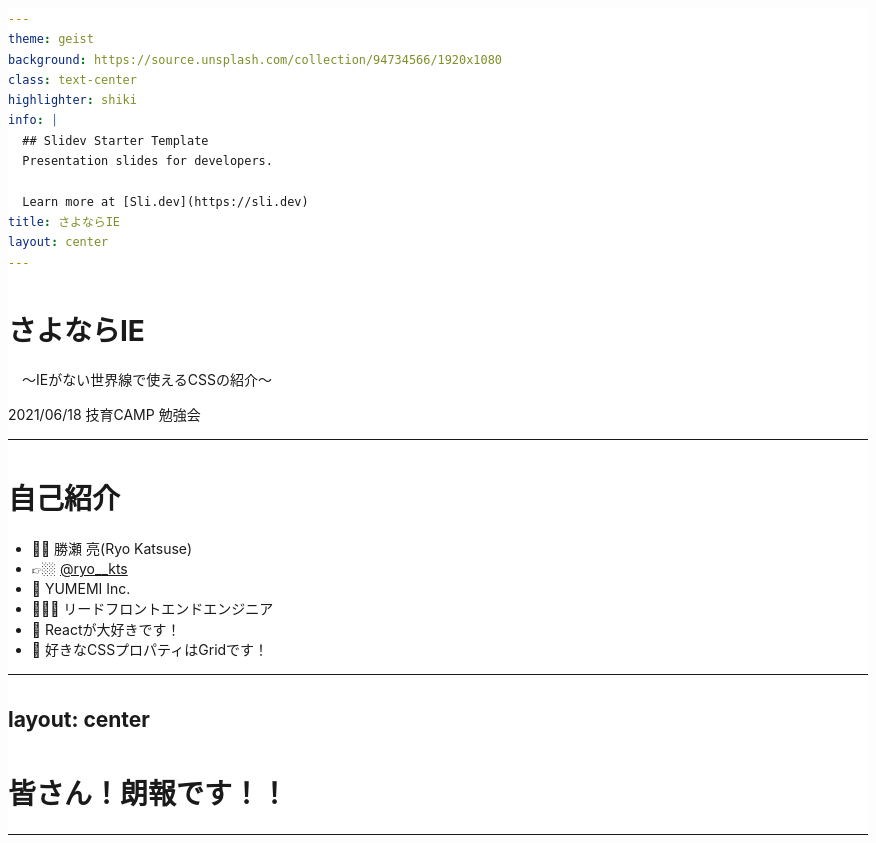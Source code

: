 ```yaml
---
theme: geist
background: https://source.unsplash.com/collection/94734566/1920x1080
class: text-center
highlighter: shiki
info: |
  ## Slidev Starter Template
  Presentation slides for developers.

  Learn more at [Sli.dev](https://sli.dev)
title: さよならIE
layout: center
---
```


# さよならIE

　〜IEがない世界線で使えるCSSの紹介〜

2021/06/18
技育CAMP 勉強会






---

<div class="text-2xl">

<div class="mb-10">

# 自己紹介

</div>

- 🙋‍♂️ 勝瀬 亮(Ryo Katsuse)
- 👉🏼 [@ryo__kts](https://twitter.com/ryo__kts)
- 🏢 YUMEMI Inc.
- 👨🏻‍💻 リードフロントエンドエンジニア
- 🥰 Reactが大好きです！
- 🤩 好きなCSSプロパティはGridです！

</div>




---
layout: center
---

# 皆さん！朗報です！！

---